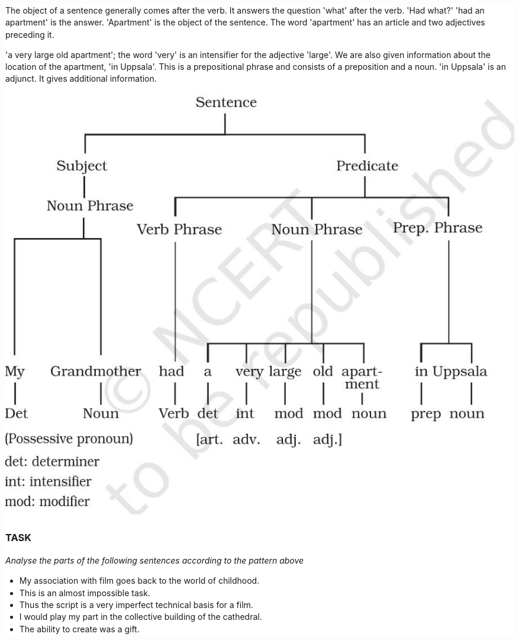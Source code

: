 The object of a sentence generally comes after the verb. It answers the question 'what' after the verb. 'Had what?' 'had an apartment' is the answer. 'Apartment' is the object of the sentence. The word 'apartment' has an article and two adjectives preceding it.

'a very large old apartment'; the word 'very' is an intensifier for the adjective 'large'. We are also given information about the location of the apartment, 'in Uppsala'. This is a prepositional phrase and consists of a preposition and a noun. 'in Uppsala' is an adjunct. It gives additional information.

![](_page_14_Figure_3.jpeg)

### TASK

*Analyse the parts of the following sentences according to the pattern above*

- My association with film goes back to the world of childhood.
- This is an almost impossible task.
- Thus the script is a very imperfect technical basis for a film.
- I would play my part in the collective building of the cathedral.
- The ability to create was a gift.
